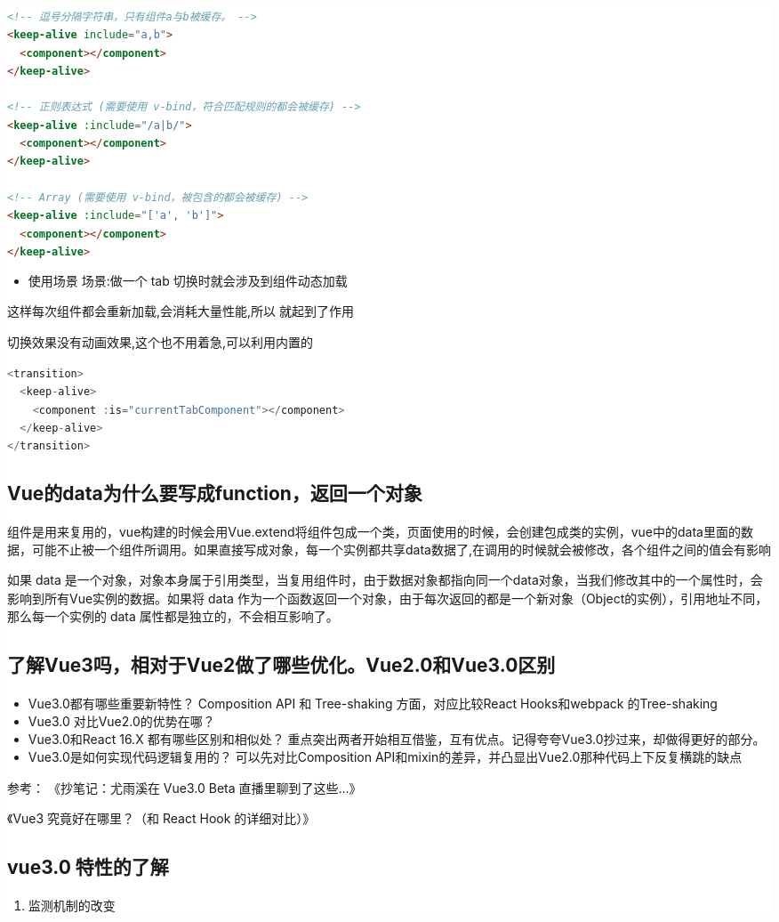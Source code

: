```html
<!-- 逗号分隔字符串，只有组件a与b被缓存。 -->
<keep-alive include="a,b">
  <component></component>
</keep-alive>

<!-- 正则表达式 (需要使用 v-bind，符合匹配规则的都会被缓存) -->
<keep-alive :include="/a|b/">
  <component></component>
</keep-alive>

<!-- Array (需要使用 v-bind，被包含的都会被缓存) -->
<keep-alive :include="['a', 'b']">
  <component></component>
</keep-alive>
```

- 使用场景
场景:做一个 tab 切换时就会涉及到组件动态加载

这样每次组件都会重新加载,会消耗大量性能,所以<keep-alive> 就起到了作用

切换效果没有动画效果,这个也不用着急,可以利用内置的<transition>

```javascript
<transition>
  <keep-alive>
    <component :is="currentTabComponent"></component>
  </keep-alive>
</transition>
```

## Vue的data为什么要写成function，返回一个对象
组件是用来复用的，vue构建的时候会用Vue.extend将组件包成一个类，页面使用的时候，会创建包成类的实例，vue中的data里面的数据，可能不止被一个组件所调用。如果直接写成对象，每一个实例都共享data数据了,在调用的时候就会被修改，各个组件之间的值会有影响

如果 data 是一个对象，对象本身属于引用类型，当复用组件时，由于数据对象都指向同一个data对象，当我们修改其中的一个属性时，会影响到所有Vue实例的数据。如果将 data 作为一个函数返回一个对象，由于每次返回的都是一个新对象（Object的实例），引用地址不同，那么每一个实例的 data 属性都是独立的，不会相互影响了。

## 了解Vue3吗，相对于Vue2做了哪些优化。Vue2.0和Vue3.0区别
- Vue3.0都有哪些重要新特性？
 Composition API 和 Tree-shaking 方面，对应比较React Hooks和webpack 的Tree-shaking
- Vue3.0 对比Vue2.0的优势在哪？
- Vue3.0和React 16.X 都有哪些区别和相似处？
重点突出两者开始相互借鉴，互有优点。记得夸夸Vue3.0抄过来，却做得更好的部分。
- Vue3.0是如何实现代码逻辑复用的？
可以先对比Composition API和mixin的差异，并凸显出Vue2.0那种代码上下反复横跳的缺点

参考：
《抄笔记：尤雨溪在 Vue3.0 Beta 直播里聊到了这些…》

《Vue3 究竟好在哪里？（和 React Hook 的详细对比）》

## vue3.0 特性的了解
1. 监测机制的改变
